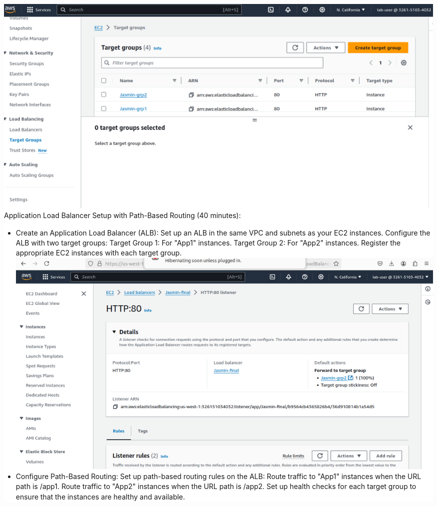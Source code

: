 ![img-15](<Screenshot from 2024-08-15 12-34-21.png>)
Application Load Balancer Setup with Path-Based Routing (40 minutes):
- Create an Application Load Balancer (ALB):
Set up an ALB in the same VPC and subnets as your EC2 instances.
Configure the ALB with two target groups:
Target Group 1: For "App1" instances.
Target Group 2: For "App2" instances.
Register the appropriate EC2 instances with each target group.
![img-17](<Screenshot from 2024-08-14 18-05-28.png>)
- Configure Path-Based Routing:
Set up path-based routing rules on the ALB:
Route traffic to "App1" instances when the URL path is /app1.
Route traffic to "App2" instances when the URL path is /app2.
Set up health checks for each target group to ensure that the instances are healthy and available.